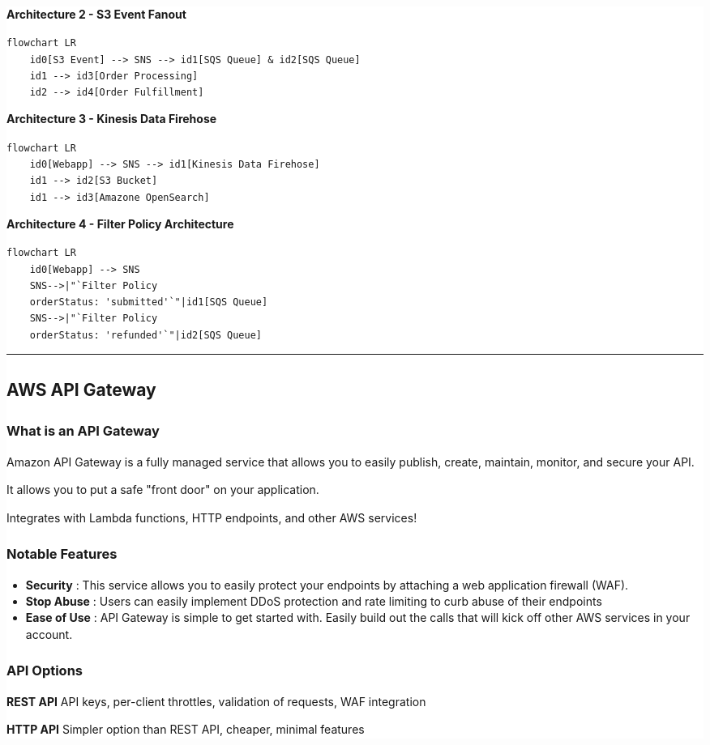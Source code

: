 **Architecture 2 - S3 Event Fanout**
```mermaid
flowchart LR
	id0[S3 Event] --> SNS --> id1[SQS Queue] & id2[SQS Queue]
	id1 --> id3[Order Processing]
	id2 --> id4[Order Fulfillment]
```

**Architecture 3 - Kinesis Data Firehose**
```mermaid
flowchart LR
	id0[Webapp] --> SNS --> id1[Kinesis Data Firehose]
	id1 --> id2[S3 Bucket]
	id1 --> id3[Amazone OpenSearch]
```

**Architecture 4 - Filter Policy Architecture**
```mermaid
flowchart LR
	id0[Webapp] --> SNS 
	SNS-->|"`Filter Policy
	orderStatus: 'submitted'`"|id1[SQS Queue]
	SNS-->|"`Filter Policy
	orderStatus: 'refunded'`"|id2[SQS Queue]
```

---
## AWS API Gateway

### What is an API Gateway
Amazon  API Gateway is a fully managed service that allows you to easily publish, create, maintain, monitor, and secure your API.

It allows you to put a safe "front door" on your application.

Integrates with Lambda functions, HTTP endpoints, and other AWS services!

### Notable Features

- **Security** : This service allows you to easily protect your endpoints by attaching a web application firewall (WAF).
- **Stop Abuse** : Users can easily implement DDoS protection and rate limiting to curb abuse of their endpoints
- **Ease of Use** : API Gateway is simple to get started with.  Easily build out the calls that will kick off other AWS services in your account.

### API Options

**REST API**
API keys, per-client throttles, validation of requests, WAF integration

**HTTP API**
Simpler option than REST API, cheaper, minimal features
